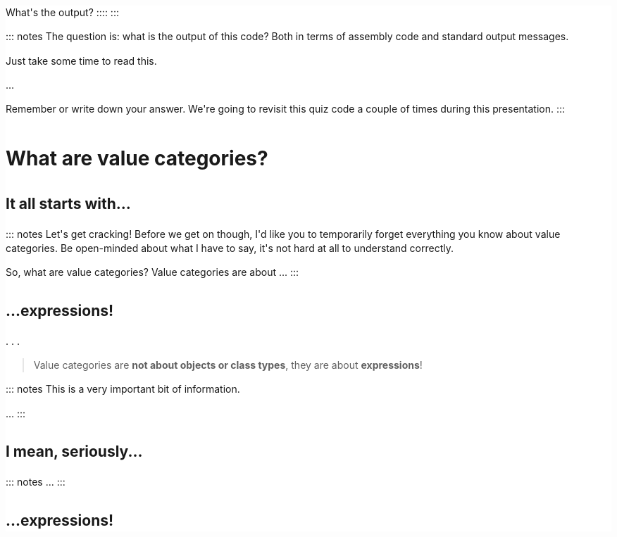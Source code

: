 ```c++
```
What's the output?
::::
:::

::: notes
The question is: what is the output of this code?
Both in terms of assembly code and standard output messages.

Just take some time to read this.

...

Remember or write down your answer.
We're going to revisit this quiz code a couple of times during this presentation.
:::


# What are value categories?

## It all starts with...

::: notes
Let's get cracking!
Before we get on though, I'd like you to temporarily forget everything you know about value categories.
Be open-minded about what I have to say, it's not hard at all to understand correctly.

So, what are value categories?
Value categories are about ...
:::

## ...expressions!

. . .

> Value categories are <strong>not about objects or class types</strong>, they are about <strong>expressions</strong>!

::: notes
This is a very important bit of information.

...
:::

## I mean, seriously...

::: notes
...
:::

## ...expressions!
